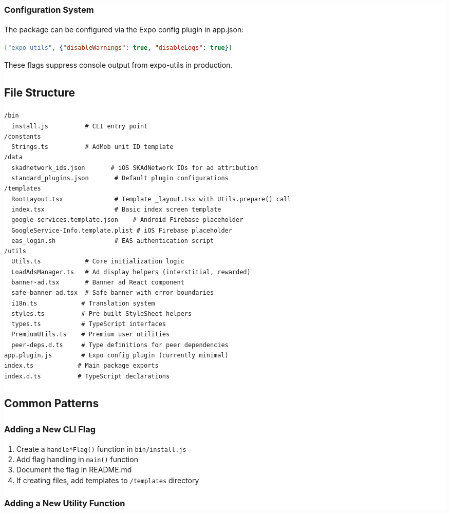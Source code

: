 ### Configuration System

The package can be configured via the Expo config plugin in app.json:

```json
["expo-utils", {"disableWarnings": true, "disableLogs": true}]
```

These flags suppress console output from expo-utils in production.

## File Structure

```
/bin
  install.js          # CLI entry point
/constants
  Strings.ts          # AdMob unit ID template
/data
  skadnetwork_ids.json       # iOS SKAdNetwork IDs for ad attribution
  standard_plugins.json       # Default plugin configurations
/templates
  RootLayout.tsx              # Template _layout.tsx with Utils.prepare() call
  index.tsx                   # Basic index screen template
  google-services.template.json    # Android Firebase placeholder
  GoogleService-Info.template.plist # iOS Firebase placeholder
  eas_login.sh                # EAS authentication script
/utils
  Utils.ts            # Core initialization logic
  LoadAdsManager.ts   # Ad display helpers (interstitial, rewarded)
  banner-ad.tsx       # Banner ad React component
  safe-banner-ad.tsx  # Safe banner with error boundaries
  i18n.ts            # Translation system
  styles.ts          # Pre-built StyleSheet helpers
  types.ts           # TypeScript interfaces
  PremiumUtils.ts    # Premium user utilities
  peer-deps.d.ts     # Type definitions for peer dependencies
app.plugin.js        # Expo config plugin (currently minimal)
index.ts            # Main package exports
index.d.ts          # TypeScript declarations
```

## Common Patterns

### Adding a New CLI Flag

1. Create a `handle*Flag()` function in `bin/install.js`
2. Add flag handling in `main()` function
3. Document the flag in README.md
4. If creating files, add templates to `/templates` directory

### Adding a New Utility Function
